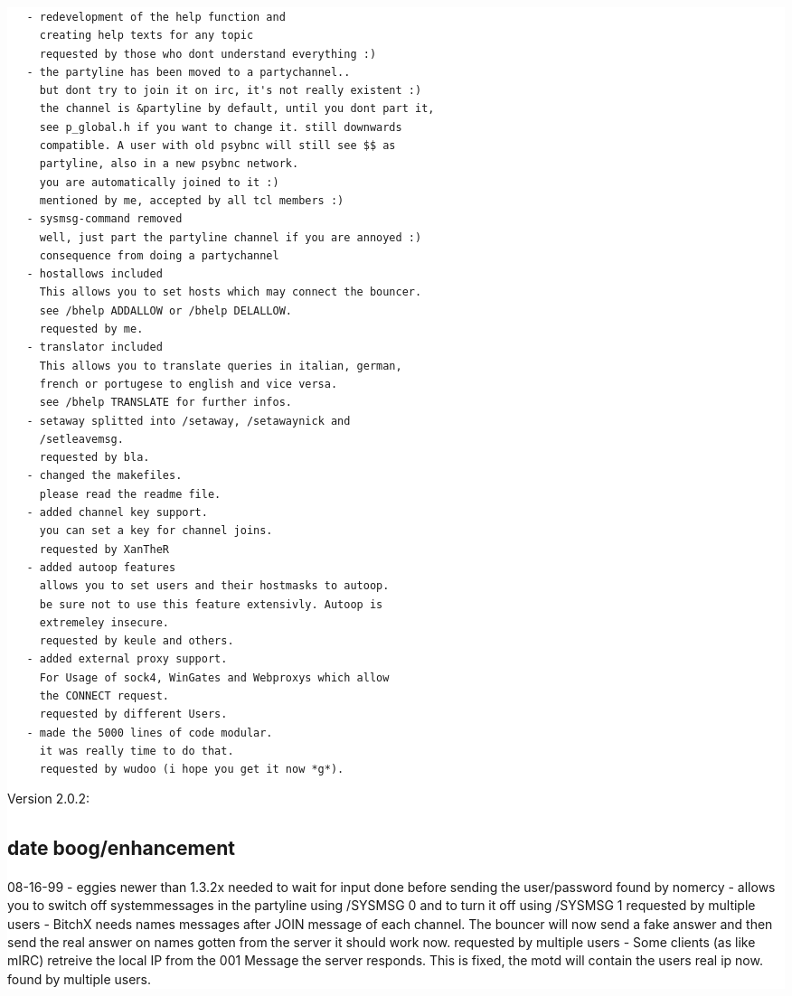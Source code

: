 	   - redevelopment of the help function and
	     creating help texts for any topic
	     requested by those who dont understand everything :)
	   - the partyline has been moved to a partychannel..
	     but dont try to join it on irc, it's not really existent :)
	     the channel is &partyline by default, until you dont part it,
	     see p_global.h if you want to change it. still downwards
	     compatible. A user with old psybnc will still see $$ as
	     partyline, also in a new psybnc network.
	     you are automatically joined to it :)
	     mentioned by me, accepted by all tcl members :)
	   - sysmsg-command removed
	     well, just part the partyline channel if you are annoyed :)
	     consequence from doing a partychannel
	   - hostallows included
	     This allows you to set hosts which may connect the bouncer.
	     see /bhelp ADDALLOW or /bhelp DELALLOW.
	     requested by me.
	   - translator included
	     This allows you to translate queries in italian, german,
	     french or portugese to english and vice versa.
	     see /bhelp TRANSLATE for further infos.
	   - setaway splitted into /setaway, /setawaynick and
	     /setleavemsg.
	     requested by bla.
	   - changed the makefiles.
	     please read the readme file.
	   - added channel key support.
	     you can set a key for channel joins.
	     requested by XanTheR
	   - added autoop features
	     allows you to set users and their hostmasks to autoop.
	     be sure not to use this feature extensivly. Autoop is
	     extremeley insecure.
	     requested by keule and others.
	   - added external proxy support.
	     For Usage of sock4, WinGates and Webproxys which allow
	     the CONNECT request.
	     requested by different Users.
	   - made the 5000 lines of code modular.
	     it was really time to do that.
	     requested by wudoo (i hope you get it now *g*).
	   
Version 2.0.2:

date	   boog/enhancement
----------------------------------------------------------------------
08-16-99   - eggies newer than 1.3.2x needed to wait for input done
             before sending the user/password
	     found by nomercy
	   - allows you to switch off systemmessages in the
	     partyline using /SYSMSG 0 and to turn it off
	     using /SYSMSG 1
	     requested by multiple users
	   - BitchX needs names messages after JOIN message of each
	     channel. The bouncer will now send a fake answer and
	     then send the real answer on names gotten from the server
	     it should work now.
	     requested by multiple users
	   - Some clients (as like mIRC) retreive the local IP
	     from the 001 Message the server responds. 
	     This is fixed, the motd will contain the users real
	     ip now.
	     found by multiple users.